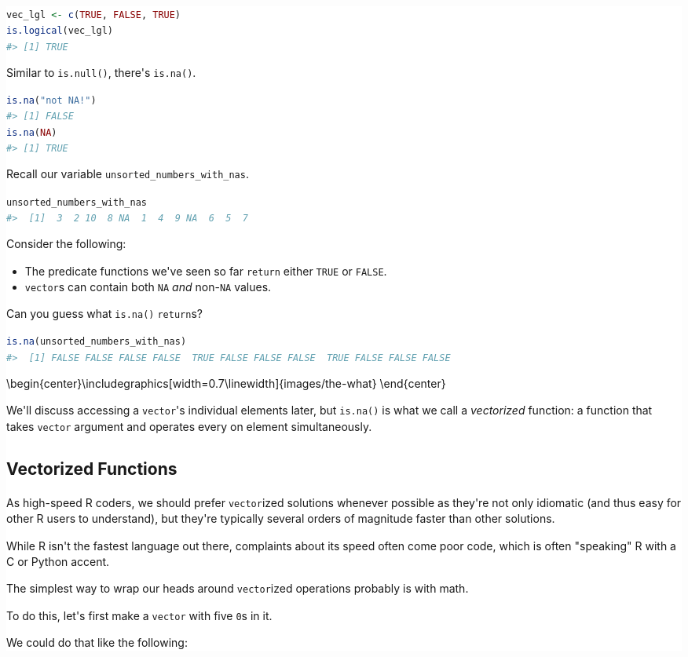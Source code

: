 ```r
vec_lgl <- c(TRUE, FALSE, TRUE)
is.logical(vec_lgl)
#> [1] TRUE
```


Similar to `is.null()`, there's `is.na()`. 


```r
is.na("not NA!")
#> [1] FALSE
is.na(NA)
#> [1] TRUE
```

Recall our variable `unsorted_numbers_with_nas`.


```r
unsorted_numbers_with_nas
#>  [1]  3  2 10  8 NA  1  4  9 NA  6  5  7
```

Consider the following:

- The predicate functions we've seen so far `return` either `TRUE` or `FALSE`.
- `vector`s can contain both `NA` _and_ non-`NA` values.

Can you guess what `is.na()` `return`s?


```r
is.na(unsorted_numbers_with_nas)
#>  [1] FALSE FALSE FALSE FALSE  TRUE FALSE FALSE FALSE  TRUE FALSE FALSE FALSE
```


\begin{center}\includegraphics[width=0.7\linewidth]{images/the-what} \end{center}


We'll discuss accessing a `vector`'s individual elements later, but `is.na()` is what we call a _vectorized_ function: a function that takes `vector` argument and operates every on element simultaneously.

## Vectorized Functions

As high-speed R coders, we should prefer `vector`ized solutions whenever possible as they're not only idiomatic (and thus easy for other R users to understand), but they're typically several orders of magnitude faster than other solutions.

While R isn't the fastest language out there, complaints about its speed often come poor code, which is often "speaking" R with a C or Python accent.

The simplest way to wrap our heads around `vector`ized operations probably is with math.

To do this, let's first make a `vector` with five `0`s in it.

We could do that like the following:

